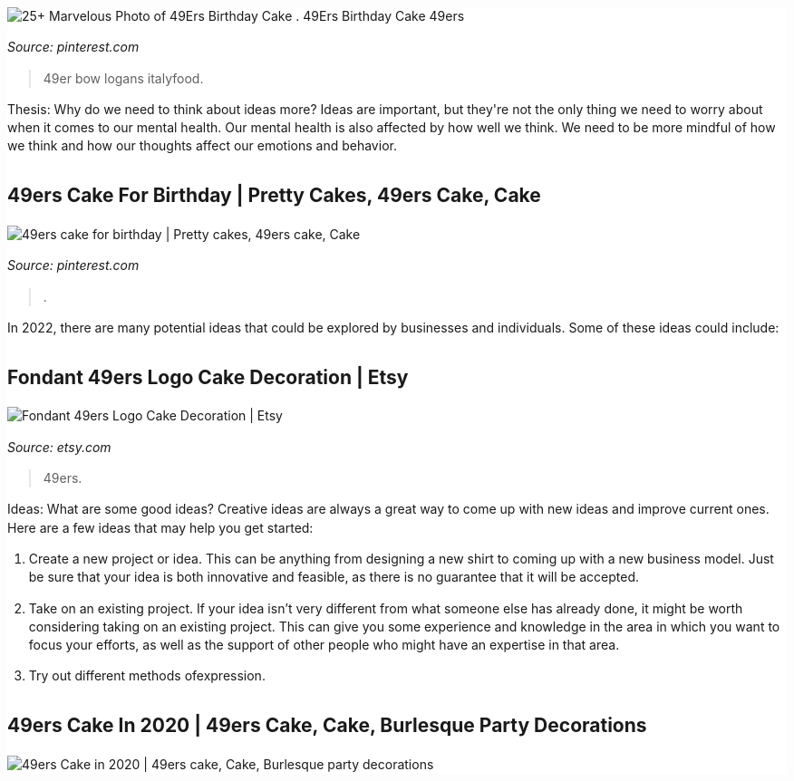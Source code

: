 <img loading=lazy src="https://i.pinimg.com/originals/e5/6f/49/e56f495cec5e2f87745c6f36a0383a98.jpg" onerror="this.onerror=null;this.src='https://tse3.mm.bing.net/th?id=OIP.HCV9MR1tX5GwvMWUeIoQlQHaJ4&amp;pid=15.1';" alt="25+ Marvelous Photo of 49Ers Birthday Cake . 49Ers Birthday Cake 49ers">

_Source: pinterest.com_

>49er bow logans italyfood. 

	

Thesis: Why do we need to think about ideas more?
Ideas are important, but they're not the only thing we need to worry about when it comes to our mental health. Our mental health is also affected by how well we think. We need to be more mindful of how we think and how our thoughts affect our emotions and behavior.

    
## 49ers Cake For Birthday | Pretty Cakes, 49ers Cake, Cake

<img loading=lazy src="https://i.pinimg.com/originals/aa/b2/38/aab238c7be9e291b4af744bab5619ed4.jpg" onerror="this.onerror=null;this.src='https://tse3.mm.bing.net/th?id=OIP.mbLgcbw17IYhE3MQCSg6RgHaFj&amp;pid=15.1';" alt="49ers cake for birthday | Pretty cakes, 49ers cake, Cake">

_Source: pinterest.com_

>. 

	

In 2022, there are many potential ideas that could be explored by businesses and individuals. Some of these ideas could include: 

    
## Fondant 49ers Logo Cake Decoration | Etsy

<img loading=lazy src="https://i.etsystatic.com/16980033/r/il/a9beb4/2283970228/il_794xN.2283970228_3jp3.jpg" onerror="this.onerror=null;this.src='https://tse3.mm.bing.net/th?id=OIP.AOfamD4Pjbv5B1LVV4-kawHaJ4&amp;pid=15.1';" alt="Fondant 49ers Logo Cake Decoration | Etsy">

_Source: etsy.com_

>49ers. 

	

Ideas: What are some good ideas?
Creative ideas are always a great way to come up with new ideas and improve current ones. Here are a few ideas that may help you get started:
1. Create a new project or idea. This can be anything from designing a new shirt to coming up with a new business model. Just be sure that your idea is both innovative and feasible, as there is no guarantee that it will be accepted.

2. Take on an existing project. If your idea isn’t very different from what someone else has already done, it might be worth considering taking on an existing project. This can give you some experience and knowledge in the area in which you want to focus your efforts, as well as the support of other people who might have an expertise in that area.

3. Try out different methods ofexpression.

    
## 49ers Cake In 2020 | 49ers Cake, Cake, Burlesque Party Decorations

<img loading=lazy src="https://i.pinimg.com/originals/fd/5d/d1/fd5dd1897131ccf55b9dd126f80e4298.jpg" onerror="this.onerror=null;this.src='https://tse2.mm.bing.net/th?id=OIP.3t5YpwhQQhE8jG3oI4Jq-wHaLK&amp;pid=15.1';" alt="49ers Cake in 2020 | 49ers cake, Cake, Burlesque party decorations">
